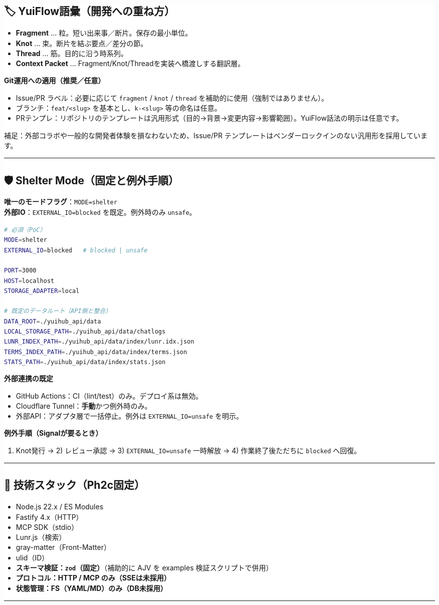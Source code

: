 
## 🏷️ YuiFlow語彙（開発への重ね方）
- **Fragment** … 粒。短い出来事／断片。保存の最小単位。  
- **Knot** … 束。断片を結ぶ要点／差分の節。  
- **Thread** … 筋。目的に沿う時系列。  
- **Context Packet** … Fragment/Knot/Threadを実装へ橋渡しする翻訳層。

**Git運用への適用（推奨／任意）**
- Issue/PR ラベル：必要に応じて `fragment` / `knot` / `thread` を補助的に使用（強制ではありません）。
- ブランチ：`feat/<slug>` を基本とし、`k-<slug>` 等の命名は任意。
- PRテンプレ：リポジトリのテンプレートは汎用形式（目的→背景→変更内容→影響範囲）。YuiFlow話法の明示は任意です。

補足：外部コラボや一般的な開発者体験を損なわないため、Issue/PR テンプレートはベンダーロックインのない汎用形を採用しています。

---

## 🛡️ Shelter Mode（固定と例外手順）
**唯一のモードフラグ**：`MODE=shelter`  
**外部IO**：`EXTERNAL_IO=blocked` を既定。例外時のみ `unsafe`。

```bash
# 必須（PoC）
MODE=shelter
EXTERNAL_IO=blocked   # blocked | unsafe

PORT=3000
HOST=localhost
STORAGE_ADAPTER=local

# 既定のデータルート（API側と整合）
DATA_ROOT=./yuihub_api/data
LOCAL_STORAGE_PATH=./yuihub_api/data/chatlogs
LUNR_INDEX_PATH=./yuihub_api/data/index/lunr.idx.json
TERMS_INDEX_PATH=./yuihub_api/data/index/terms.json
STATS_PATH=./yuihub_api/data/index/stats.json
```

**外部連携の既定**
- GitHub Actions：CI（lint/test）のみ。デプロイ系は無効。
- Cloudflare Tunnel：**手動**かつ例外時のみ。
- 外部API：アダプタ層で一括停止。例外は `EXTERNAL_IO=unsafe` を明示。

**例外手順（Signalが要るとき）**
1) Knot発行 → 2) レビュー承認 → 3) `EXTERNAL_IO=unsafe` 一時解放 → 4) 作業終了後ただちに `blocked` へ回復。

---

## 🔧 技術スタック（Ph2c固定）
- Node.js 22.x / ES Modules
- Fastify 4.x（HTTP）
- MCP SDK（stdio）
- Lunr.js（検索）
- gray-matter（Front-Matter）
- ulid（ID）
- **スキーマ検証：`zod`（固定）**（補助的に AJV を examples 検証スクリプトで併用）
- **プロトコル：HTTP / MCP のみ（SSEは未採用）**
- **状態管理：FS（YAML/MD）のみ（DB未採用）**

---